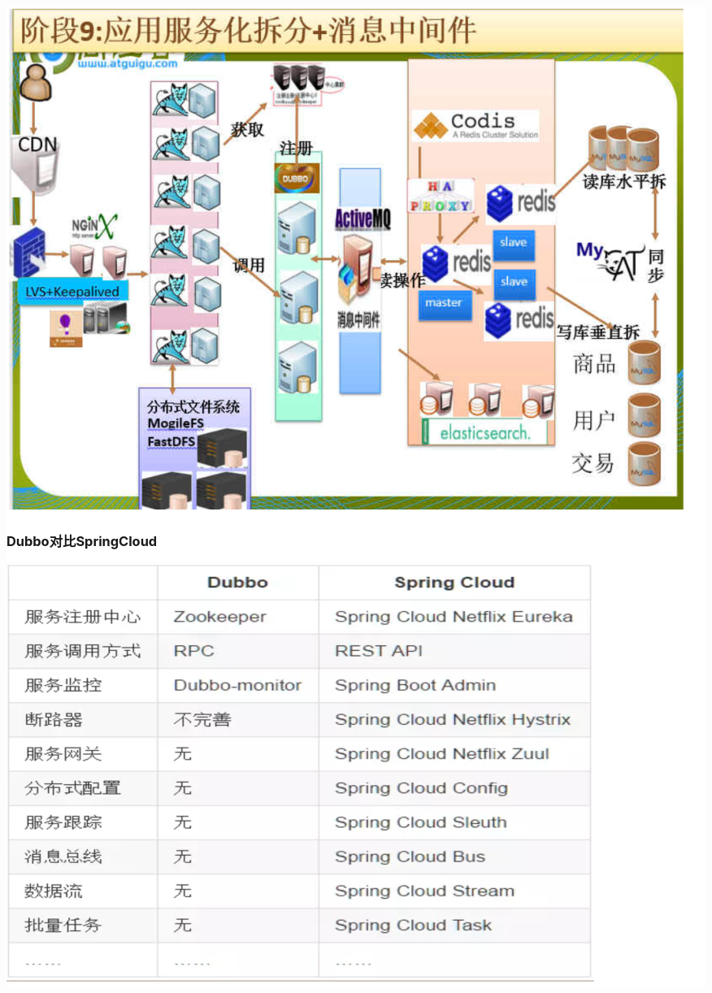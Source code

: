 ![image.png](./assets/1672304134568-image.png)


### Dubbo对比SpringCloud

![image.png](./assets/1672304167935-image.png)

